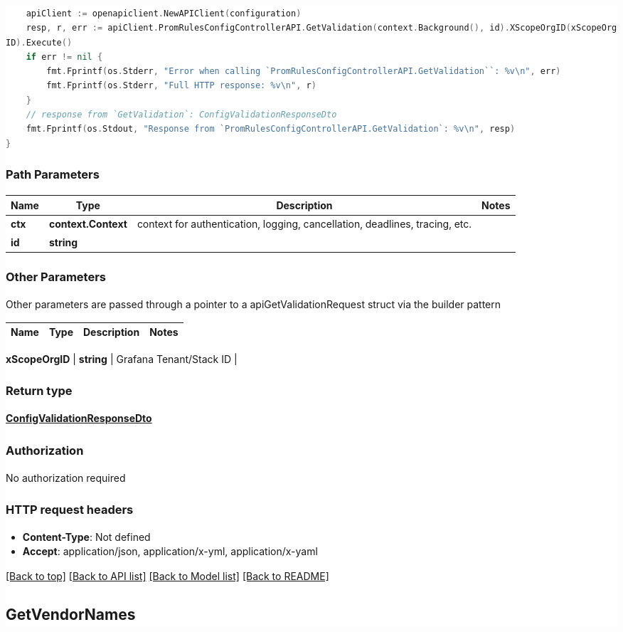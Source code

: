 ```go
	apiClient := openapiclient.NewAPIClient(configuration)
	resp, r, err := apiClient.PromRulesConfigControllerAPI.GetValidation(context.Background(), id).XScopeOrgID(xScopeOrgID).Execute()
	if err != nil {
		fmt.Fprintf(os.Stderr, "Error when calling `PromRulesConfigControllerAPI.GetValidation``: %v\n", err)
		fmt.Fprintf(os.Stderr, "Full HTTP response: %v\n", r)
	}
	// response from `GetValidation`: ConfigValidationResponseDto
	fmt.Fprintf(os.Stdout, "Response from `PromRulesConfigControllerAPI.GetValidation`: %v\n", resp)
}
```

### Path Parameters


Name | Type | Description  | Notes
------------- | ------------- | ------------- | -------------
**ctx** | **context.Context** | context for authentication, logging, cancellation, deadlines, tracing, etc.
**id** | **string** |  | 

### Other Parameters

Other parameters are passed through a pointer to a apiGetValidationRequest struct via the builder pattern


Name | Type | Description  | Notes
------------- | ------------- | ------------- | -------------

 **xScopeOrgID** | **string** | Grafana Tenant/Stack ID | 

### Return type

[**ConfigValidationResponseDto**](ConfigValidationResponseDto.md)

### Authorization

No authorization required

### HTTP request headers

- **Content-Type**: Not defined
- **Accept**: application/json, application/x-yml, application/x-yaml

[[Back to top]](#) [[Back to API list]](../README.md#documentation-for-api-endpoints)
[[Back to Model list]](../README.md#documentation-for-models)
[[Back to README]](../README.md)


## GetVendorNames
